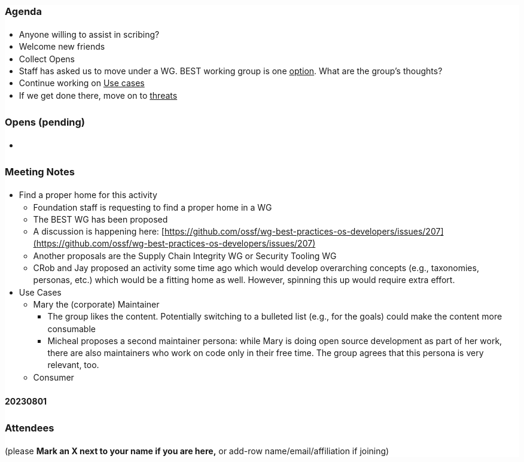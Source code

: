    <td>
   </td>
  </tr>
</table>


<h3>Agenda</h3>




* Anyone willing to assist in scribing?
* Welcome new friends
* Collect Opens
* Staff has asked us to move under a WG.  BEST working group is one [option](https://github.com/ossf/wg-best-practices-os-developers/issues/207).  What are the group’s thoughts?
* Continue working on [Use cases](https://docs.google.com/document/d/10oFJrMcIkKb0X7Bw1EwrN1w_wbyVUj0EAUswXMp73lQ/edit#heading=h.pmnr72fd8v8b)  
* If we get done there, move on to [threats](https://docs.google.com/document/d/1RG4_JeUWlx1AMHh6XAhEuVhyoaYqfiBSr789HTnSVEM/edit#heading=h.p2mmdnf7yli9)

<h3>Opens (pending)</h3>




* 

<h3>Meeting Notes</h3>




* Find a proper home for this activity
    * Foundation staff is requesting to find a proper home in a WG
    * The BEST WG has been proposed
    * A discussion is happening here: [https://github.com/ossf/wg-best-practices-os-developers/issues/207](https://github.com/ossf/wg-best-practices-os-developers/issues/207) 
    * Another proposals are the Supply Chain Integrity WG or Security Tooling WG
    * CRob and Jay proposed an activity some time ago which would develop overarching concepts (e.g., taxonomies, personas, etc.) which would be a fitting home as well. However, spinning this up would require extra effort.
* Use Cases
    * Mary the (corporate) Maintainer
        * The group likes the content. Potentially switching to a bulleted list (e.g., for the goals) could make the content more consumable
        * Micheal proposes a second maintainer persona: while Mary is doing open source development as part of her work, there are also maintainers who work on code only in their free time. The group agrees that this persona is very relevant, too.
    * Consumer

<h4>20230801</h4>


<h3>Attendees </h3>


(please **Mark an X next to your name if you are here,** or add-row name/email/affiliation if joining)

